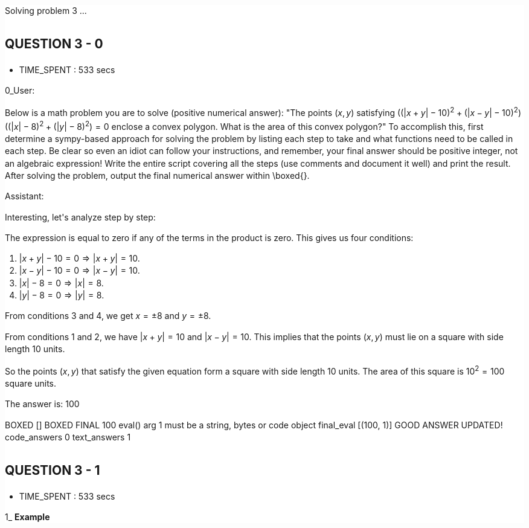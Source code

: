 Solving problem 3 ...



## QUESTION 3 - 0 
- TIME_SPENT : 533 secs

0_User:

Below is a math problem you are to solve (positive numerical answer):
"The points $\left(x, y\right)$ satisfying $((\vert x + y \vert - 10)^2 + ( \vert x - y \vert - 10)^2)((\vert x \vert - 8)^2 + ( \vert y \vert - 8)^2) = 0$ enclose a convex polygon. What is the area of this convex polygon?"
To accomplish this, first determine a sympy-based approach for solving the problem by listing each step to take and what functions need to be called in each step. Be clear so even an idiot can follow your instructions, and remember, your final answer should be positive integer, not an algebraic expression!
Write the entire script covering all the steps (use comments and document it well) and print the result. After solving the problem, output the final numerical answer within \boxed{}.

Assistant: 

Interesting, let's analyze step by step:



The expression is equal to zero if any of the terms in the product is zero. This gives us four conditions:

1. $|x + y| - 10 = 0 \Rightarrow |x + y| = 10$.
2. $|x - y| - 10 = 0 \Rightarrow |x - y| = 10$.
3. $|x| - 8 = 0 \Rightarrow |x| = 8$.
4. $|y| - 8 = 0 \Rightarrow |y| = 8$.

From conditions 3 and 4, we get $x = \pm 8$ and $y = \pm 8$.

From conditions 1 and 2, we have $|x + y| = 10$ and $|x - y| = 10$. This implies that the points $(x, y)$ must lie on a square with side length 10 units.

So the points $(x, y)$ that satisfy the given equation form a square with side length 10 units. The area of this square is $10^2 = 100$ square units.

The answer is: $100$

BOXED []
BOXED FINAL 100
eval() arg 1 must be a string, bytes or code object final_eval
[(100, 1)]
GOOD ANSWER UPDATED!
code_answers 0 text_answers 1



## QUESTION 3 - 1 
- TIME_SPENT : 533 secs

1_
**Example**
